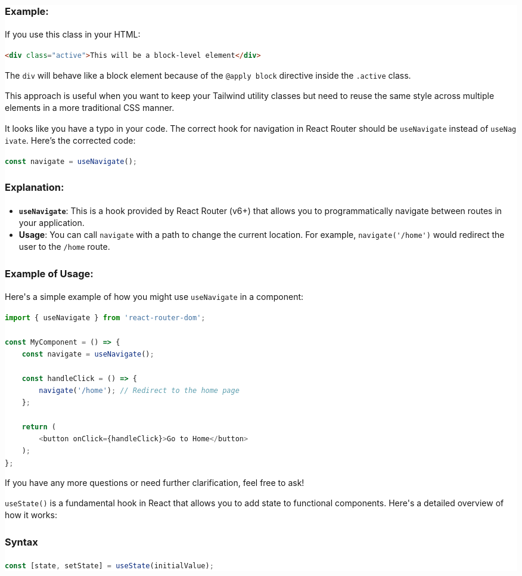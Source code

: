 ### Example:

If you use this class in your HTML:

```html
<div class="active">This will be a block-level element</div>
```

The `div` will behave like a block element because of the `@apply block` directive inside the `.active` class.

This approach is useful when you want to keep your Tailwind utility classes but need to reuse the same style across multiple elements in a more traditional CSS manner.



It looks like you have a typo in your code. The correct hook for navigation in React Router should be `useNavigate` instead of `useNagivate`. Here’s the corrected code:

```javascript
const navigate = useNavigate();
```

### Explanation:
- **`useNavigate`**: This is a hook provided by React Router (v6+) that allows you to programmatically navigate between routes in your application.
- **Usage**: You can call `navigate` with a path to change the current location. For example, `navigate('/home')` would redirect the user to the `/home` route.

### Example of Usage:
Here's a simple example of how you might use `useNavigate` in a component:

```javascript
import { useNavigate } from 'react-router-dom';

const MyComponent = () => {
    const navigate = useNavigate();

    const handleClick = () => {
        navigate('/home'); // Redirect to the home page
    };

    return (
        <button onClick={handleClick}>Go to Home</button>
    );
};
```

If you have any more questions or need further clarification, feel free to ask!



`useState()` is a fundamental hook in React that allows you to add state to functional components. Here's a detailed overview of how it works:

### Syntax
```javascript
const [state, setState] = useState(initialValue);
```
